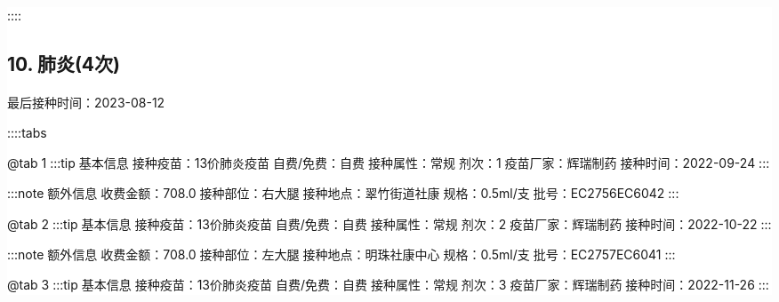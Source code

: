 
::::

## 10. 肺炎(4次)

最后接种时间：2023-08-12

::::tabs


@tab 1
:::tip 基本信息
接种疫苗：13价肺炎疫苗
自费/免费：自费
接种属性：常规
剂次：1
疫苗厂家：辉瑞制药
接种时间：2022-09-24
:::

:::note 额外信息
收费金额：708.0
接种部位：右大腿
接种地点：翠竹街道社康
规格：0.5ml/支
批号：EC2756EC6042
:::

@tab 2
:::tip 基本信息
接种疫苗：13价肺炎疫苗
自费/免费：自费
接种属性：常规
剂次：2
疫苗厂家：辉瑞制药
接种时间：2022-10-22
:::

:::note 额外信息
收费金额：708.0
接种部位：左大腿
接种地点：明珠社康中心
规格：0.5ml/支
批号：EC2757EC6041
:::

@tab 3
:::tip 基本信息
接种疫苗：13价肺炎疫苗
自费/免费：自费
接种属性：常规
剂次：3
疫苗厂家：辉瑞制药
接种时间：2022-11-26
:::

